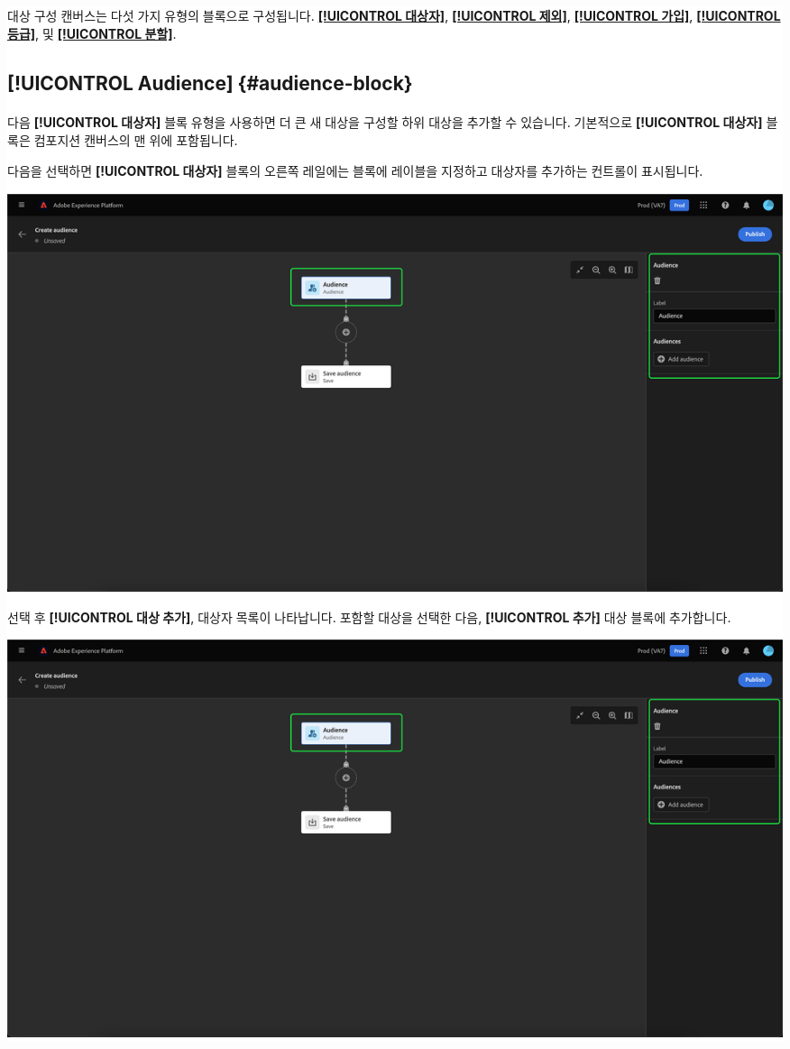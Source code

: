 대상 구성 캔버스는 다섯 가지 유형의 블록으로 구성됩니다. **[[!UICONTROL 대상자]](#audience-block)**, **[[!UICONTROL 제외]](#exclude-block)**, **[[!UICONTROL 가입]](#join-block)**, **[[!UICONTROL 등급]](#rank-block)**, 및 **[[!UICONTROL 분할]](#split-block)**.

## [!UICONTROL Audience] {#audience-block}

다음 **[!UICONTROL 대상자]** 블록 유형을 사용하면 더 큰 새 대상을 구성할 하위 대상을 추가할 수 있습니다. 기본적으로 **[!UICONTROL 대상자]** 블록은 컴포지션 캔버스의 맨 위에 포함됩니다.

다음을 선택하면 **[!UICONTROL 대상자]** 블록의 오른쪽 레일에는 블록에 레이블을 지정하고 대상자를 추가하는 컨트롤이 표시됩니다.

![대상 블록 세부 사항이 표시됩니다.](../images/ui/audience-builder/select-audience.png)

선택 후 **[!UICONTROL 대상 추가]**, 대상자 목록이 나타납니다. 포함할 대상을 선택한 다음, **[!UICONTROL 추가]** 대상 블록에 추가합니다.

![대상자 목록이 나타납니다. 이 대화 상자에서 추가할 대상을 선택할 수 있습니다.](../images/ui/audience-builder/select-audience.png)
